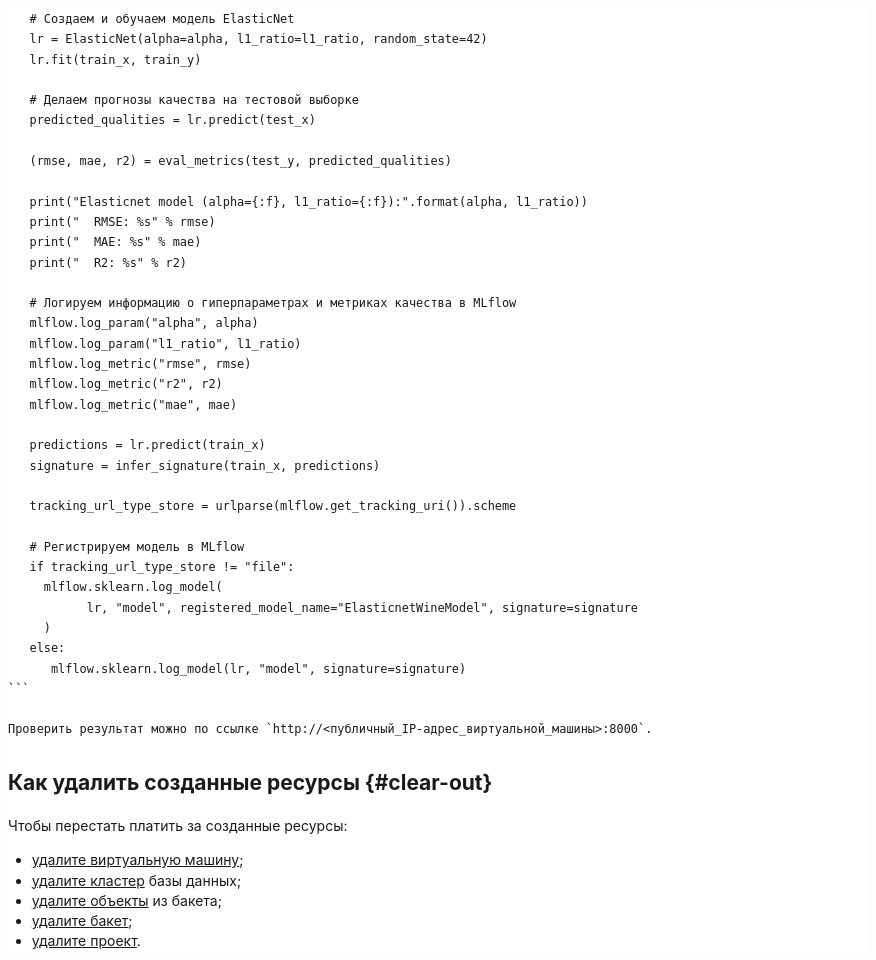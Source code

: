        # Создаем и обучаем модель ElasticNet
       lr = ElasticNet(alpha=alpha, l1_ratio=l1_ratio, random_state=42)
       lr.fit(train_x, train_y)
      
       # Делаем прогнозы качества на тестовой выборке
       predicted_qualities = lr.predict(test_x)

       (rmse, mae, r2) = eval_metrics(test_y, predicted_qualities)

       print("Elasticnet model (alpha={:f}, l1_ratio={:f}):".format(alpha, l1_ratio))
       print("  RMSE: %s" % rmse)
       print("  MAE: %s" % mae)
       print("  R2: %s" % r2)

       # Логируем информацию о гиперпараметрах и метриках качества в MLflow
       mlflow.log_param("alpha", alpha)
       mlflow.log_param("l1_ratio", l1_ratio)
       mlflow.log_metric("rmse", rmse)
       mlflow.log_metric("r2", r2)
       mlflow.log_metric("mae", mae)

       predictions = lr.predict(train_x)
       signature = infer_signature(train_x, predictions)

       tracking_url_type_store = urlparse(mlflow.get_tracking_uri()).scheme

       # Регистрируем модель в MLflow
       if tracking_url_type_store != "file":
         mlflow.sklearn.log_model(
               lr, "model", registered_model_name="ElasticnetWineModel", signature=signature
         )
       else:
          mlflow.sklearn.log_model(lr, "model", signature=signature)
    ```

    Проверить результат можно по ссылке `http://<публичный_IP-адрес_виртуальной_машины>:8000`.

## Как удалить созданные ресурсы {#clear-out}

Чтобы перестать платить за созданные ресурсы:
* [удалите виртуальную машину](../../compute/operations/vm-control/vm-delete.md);
* [удалите кластер](../../managed-postgresql/operations/cluster-delete.md) базы данных;
* [удалите объекты](../../storage/operations/objects/delete-all.md) из бакета;
* [удалите бакет](../../storage/operations/buckets/delete.md);
* [удалите проект](../../datasphere/operations/projects/delete.md).
